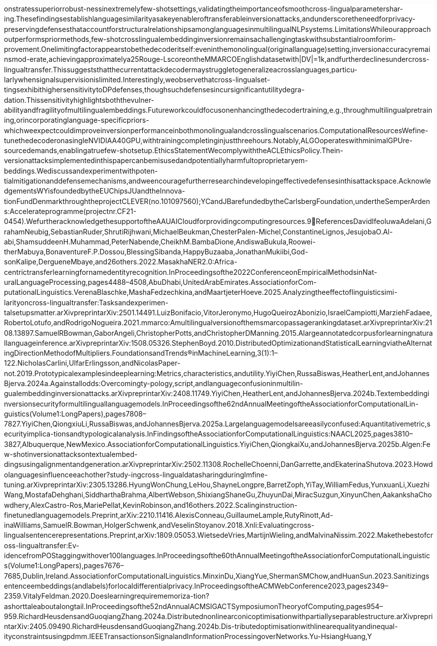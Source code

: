 onstratessuperiorrobust-nessinextremelyfew-shotsettings,validatingtheimportanceofsmoothcross-lingualparametershar-ing.Thesefindingsestablishlanguagesimilarityasakeyenableroftransferableinversionattacks,andunderscoretheneedforprivacy-preservingdefensesthataccountforstructuralrelationshipsamonglanguagesinmultilingualNLPsystems.LimitationsWhileourapproachoutperformspriormethods,few-shotcrosslingualembeddinginversionremainsachallengingtaskwithsubstantialroomforim-provement.Onelimitingfactorappearstobethedecoderitself:eveninthemonolingual(originallanguage)setting,inversionaccuracyremainsmod-erate,achievingapproximatelya25Rouge-LscoreontheMMARCOEnglishdatasetwith|DV|=1k,andfurtherdeclinesundercross-lingualtransfer.Thissuggeststhatthecurrentattackdecodermaystruggletogeneralizeacrosslanguages,particu-larlywhensignalsupervisionislimited.Interestingly,weobservethatcross-lingualset-tingsexhibithighersensitivitytoDPdefenses,thoughsuchdefensesincursignificantutilitydegra-dation.Thissensitivityhighlightsboththevulner-abilityandfragilityofmultilingualembeddings.Futureworkcouldfocusonenhancingthedecodertraining,e.g.,throughmultilingualpretraining,orincorporatinglanguage-specificpriors-whichweexpectcouldimproveinversionperformanceinbothmonolingualandcrosslingualscenarios.ComputationalResourcesWefine-tunethedecoderonasingleNVIDIAA40GPU,withtrainingcompletinginjustthreehours.Notably,ALGOoperateswithminimalGPUre-sourcedemands,enablingatruefew-shotsetup.EthicsStatementWecomplywiththeACLEthicsPolicy.Thein-versionattacksimplementedinthispapercanbemisusedandpotentiallyharmfultoproprietaryem-beddings.Wediscussandexperimentwithpoten-tialmitigationanddefensemechanisms,andweencouragefurtherresearchindevelopingeffectivedefensesinthisattackspace.AcknowledgementsWYisfoundedbytheEUChipsJUandtheInnova-tionFundDenmarkthroughtheprojectCLEVER(no.101097560);YCandJBarefundedbytheCarlsbergFoundation,undertheSemperArdens:Accelerateprogramme(projectnr.CF21-0454).WefurtheracknowledgethesupportoftheAAUAICloudforprovidingcomputingresources.9ReferencesDavidIfeoluwaAdelani,GrahamNeubig,SebastianRuder,ShrutiRijhwani,MichaelBeukman,ChesterPalen-Michel,ConstantineLignos,JesujobaO.Al-abi,ShamsuddeenH.Muhammad,PeterNabende,CheikhM.BambaDione,AndiswaBukula,Roowei-therMabuya,BonaventureF.P.Dossou,BlessingSibanda,HappyBuzaaba,JonathanMukiibi,God-sonKalipe,DergueneMbaye,and26others.2022.MasakhaNER2.0:Africa-centrictransferlearningfornamedentityrecognition.InProceedingsofthe2022ConferenceonEmpiricalMethodsinNat-uralLanguageProcessing,pages4488–4508,AbuDhabi,UnitedArabEmirates.AssociationforCom-putationalLinguistics.VerenaBlaschke,MashaFedzechkina,andMaartjeterHoeve.2025.Analyzingtheeffectoflinguisticsimi-larityoncross-lingualtransfer:Tasksandexperimen-talsetupsmatter.arXivpreprintarXiv:2501.14491.LuizBonifacio,VitorJeronymo,HugoQueirozAbonizio,IsraelCampiotti,MarziehFadaee,RobertoLotufo,andRodrigoNogueira.2021.mmarco:Amultilingualversionofthemsmarcopassagerankingdataset.arXivpreprintarXiv:2108.13897.SamuelRBowman,GaborAngeli,ChristopherPotts,andChristopherDManning.2015.Alargeannotatedcorpusforlearningnaturallanguageinference.arXivpreprintarXiv:1508.05326.StephenBoyd.2010.DistributedOptimizationandStatisticalLearningviatheAlternatingDirectionMethodofMultipliers.FoundationsandTrends®inMachineLearning,3(1):1–122.NicholasCarlini,UlfarErlingsson,andNicolasPaper-not.2019.Prototypicalexamplesindeeplearning:Metrics,characteristics,andutility.YiyiChen,RussaBiswas,HeatherLent,andJohannesBjerva.2024a.Againstallodds:Overcomingty-pology,script,andlanguageconfusioninmultilin-gualembeddinginversionattacks.arXivpreprintarXiv:2408.11749.YiyiChen,HeatherLent,andJohannesBjerva.2024b.Textembeddinginversionsecurityformultilinguallanguagemodels.InProceedingsofthe62ndAnnualMeetingoftheAssociationforComputationalLin-guistics(Volume1:LongPapers),pages7808–7827.YiyiChen,QiongxiuLi,RussaBiswas,andJohannesBjerva.2025a.Largelanguagemodelsareeasilyconfused:Aquantitativemetric,securityimplica-tionsandtypologicalanalysis.InFindingsoftheAssociationforComputationalLinguistics:NAACL2025,pages3810–3827,Albuquerque,NewMexico.AssociationforComputationalLinguistics.YiyiChen,QiongkaiXu,andJohannesBjerva.2025b.Algen:Few-shotinversionattacksontextualembed-dingsusingalignmentandgeneration.arXivpreprintarXiv:2502.11308.RochelleChoenni,DanGarrette,andEkaterinaShutova.2023.Howdolanguagesinfluenceeachother?study-ingcross-lingualdatasharingduringlmfine-tuning.arXivpreprintarXiv:2305.13286.HyungWonChung,LeHou,ShayneLongpre,BarretZoph,YiTay,WilliamFedus,YunxuanLi,XuezhiWang,MostafaDehghani,SiddharthaBrahma,AlbertWebson,ShixiangShaneGu,ZhuyunDai,MiracSuzgun,XinyunChen,AakankshaChowdhery,AlexCastro-Ros,MariePellat,KevinRobinson,and16others.2022.Scalinginstruction-finetunedlanguagemodels.Preprint,arXiv:2210.11416.AlexisConneau,GuillaumeLample,RutyRinott,Ad-inaWilliams,SamuelR.Bowman,HolgerSchwenk,andVeselinStoyanov.2018.Xnli:Evaluatingcross-lingualsentencerepresentations.Preprint,arXiv:1809.05053.WietsedeVries,MartijnWieling,andMalvinaNissim.2022.Makethebestofcross-lingualtransfer:Ev-idencefromPOStaggingwithover100languages.InProceedingsofthe60thAnnualMeetingoftheAssociationforComputationalLinguistics(Volume1:LongPapers),pages7676–7685,Dublin,Ireland.AssociationforComputationalLinguistics.MinxinDu,XiangYue,ShermanSMChow,andHuanSun.2023.Sanitizingsentenceembeddings(andlabels)forlocaldifferentialprivacy.InProceedingsoftheACMWebConference2023,pages2349–2359.VitalyFeldman.2020.Doeslearningrequirememoriza-tion?ashorttaleaboutalongtail.InProceedingsofthe52ndAnnualACMSIGACTSymposiumonTheoryofComputing,pages954–959.RichardHeusdensandGuoqiangZhang.2024a.Distributednonlinearconicoptimisationwithpartiallyseparablestructure.arXivpreprintarXiv:2405.09490.RichardHeusdensandGuoqiangZhang.2024b.Dis-tributedoptimisationwithlinearequalityandinequal-ityconstraintsusingpdmm.IEEETransactionsonSignalandInformationProcessingoverNetworks.Yu-HsiangHuang,Y